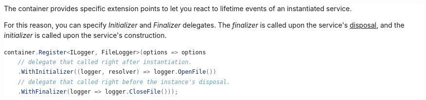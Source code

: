 The container provides specific extension points to let you react to lifetime events of an instantiated service. 

For this reason, you can specify *Initializer* and *Finalizer* delegates. The *finalizer* is called upon the service's [disposal](/docs/guides/scopes#disposal), and the *initializer* is called upon the service's construction.

</div>
<div>

```cs
container.Register<ILogger, FileLogger>(options => options
    // delegate that called right after instantiation.
    .WithInitializer((logger, resolver) => logger.OpenFile())
    // delegate that called right before the instance's disposal.
    .WithFinalizer(logger => logger.CloseFile()));
```
</div>
</CodeDescPanel>
